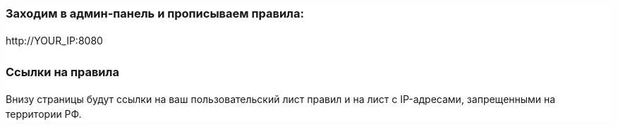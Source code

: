 ### Заходим в админ-панель и прописываем правила:

http://YOUR_IP:8080

### Ссылки на правила

Внизу страницы будут ссылки на ваш пользовательский лист правил и на лист с IP-адресами, запрещенными на территории РФ.
